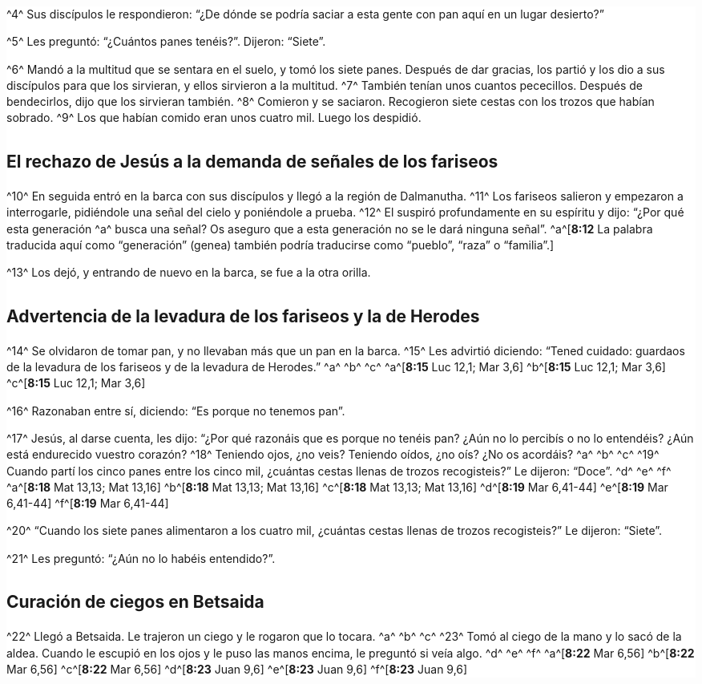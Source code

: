 ^4^ Sus discípulos le respondieron: “¿De dónde se podría saciar a esta gente con pan aquí en un lugar desierto?” 

^5^ Les preguntó: “¿Cuántos panes tenéis?”. Dijeron: “Siete”. 

^6^ Mandó a la multitud que se sentara en el suelo, y tomó los siete panes. Después de dar gracias, los partió y los dio a sus discípulos para que los sirvieran, y ellos sirvieron a la multitud. ^7^ También tenían unos cuantos pececillos. Después de bendecirlos, dijo que los sirvieran también. ^8^ Comieron y se saciaron. Recogieron siete cestas con los trozos que habían sobrado. ^9^ Los que habían comido eran unos cuatro mil. Luego los despidió. 





## El rechazo de Jesús a la demanda de señales de los fariseos
^10^ En seguida entró en la barca con sus discípulos y llegó a la región de Dalmanutha. ^11^ Los fariseos salieron y empezaron a interrogarle, pidiéndole una señal del cielo y poniéndole a prueba. ^12^ El suspiró profundamente en su espíritu y dijo: “¿Por qué esta generación ^a^ busca una señal? Os aseguro que a esta generación no se le dará ninguna señal”. 
^a^[**8:12** La palabra traducida aquí como “generación” (genea) también podría traducirse como “pueblo”, “raza” o “familia”.]

^13^ Los dejó, y entrando de nuevo en la barca, se fue a la otra orilla. 





## Advertencia de la levadura de los fariseos y la de Herodes
^14^ Se olvidaron de tomar pan, y no llevaban más que un pan en la barca. ^15^ Les advirtió diciendo: “Tened cuidado: guardaos de la levadura de los fariseos y de la levadura de Herodes.” ^a^ ^b^ ^c^ 
^a^[**8:15** Luc 12,1; Mar 3,6] ^b^[**8:15** Luc 12,1; Mar 3,6] ^c^[**8:15** Luc 12,1; Mar 3,6]

^16^ Razonaban entre sí, diciendo: “Es porque no tenemos pan”. 

^17^ Jesús, al darse cuenta, les dijo: “¿Por qué razonáis que es porque no tenéis pan? ¿Aún no lo percibís o no lo entendéis? ¿Aún está endurecido vuestro corazón? ^18^ Teniendo ojos, ¿no veis? Teniendo oídos, ¿no oís? ¿No os acordáis? ^a^ ^b^ ^c^ ^19^ Cuando partí los cinco panes entre los cinco mil, ¿cuántas cestas llenas de trozos recogisteis?” Le dijeron: “Doce”. ^d^ ^e^ ^f^ 
^a^[**8:18** Mat 13,13; Mat 13,16] ^b^[**8:18** Mat 13,13; Mat 13,16] ^c^[**8:18** Mat 13,13; Mat 13,16] ^d^[**8:19** Mar 6,41-44] ^e^[**8:19** Mar 6,41-44] ^f^[**8:19** Mar 6,41-44]

^20^ “Cuando los siete panes alimentaron a los cuatro mil, ¿cuántas cestas llenas de trozos recogisteis?” Le dijeron: “Siete”. 

^21^ Les preguntó: “¿Aún no lo habéis entendido?”. 





## Curación de ciegos en Betsaida
^22^ Llegó a Betsaida. Le trajeron un ciego y le rogaron que lo tocara. ^a^ ^b^ ^c^ ^23^ Tomó al ciego de la mano y lo sacó de la aldea. Cuando le escupió en los ojos y le puso las manos encima, le preguntó si veía algo. ^d^ ^e^ ^f^ 
^a^[**8:22** Mar 6,56] ^b^[**8:22** Mar 6,56] ^c^[**8:22** Mar 6,56] ^d^[**8:23** Juan 9,6] ^e^[**8:23** Juan 9,6] ^f^[**8:23** Juan 9,6]
